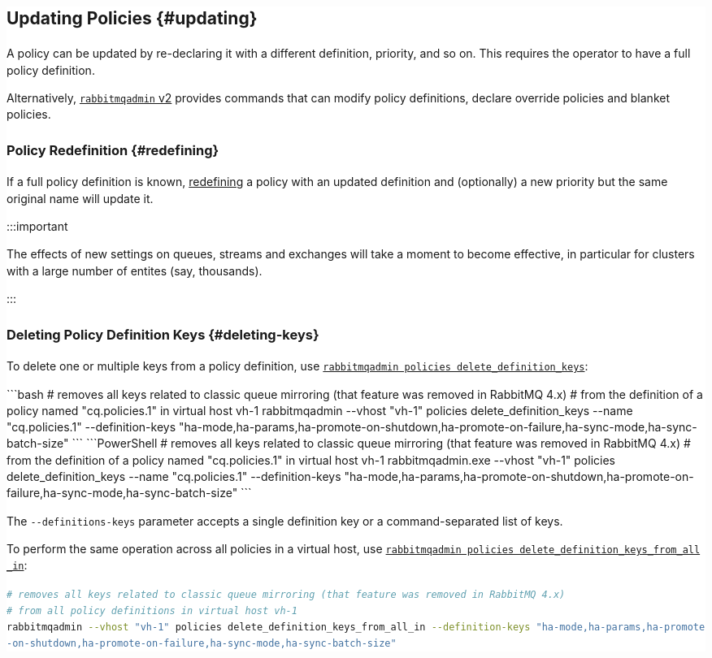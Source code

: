 
## Updating Policies {#updating}

A policy can be updated by re-declaring it with a different definition, priority, and so on.
This requires the operator to have a full policy definition.

Alternatively, [`rabbitmqadmin` v2](./management-cli) provides commands that can modify
policy definitions, declare override policies and blanket policies.

### Policy Redefinition {#redefining}

If a full policy definition is known, [redefining](#defining) a policy with an updated definition
and (optionally) a new priority but the same original name will update it.

:::important

The effects of new settings on queues, streams and exchanges will take a moment to become effective,
in particular for clusters with a large number of entites (say, thousands).

:::

### Deleting Policy Definition Keys {#deleting-keys}

To delete one or multiple keys from a policy definition, use [`rabbitmqadmin policies delete_definition_keys`](./management-cli):

<Tabs groupId="examples">
<TabItem value="rabbitmqadmin" label="rabbitmqadmin with bash" default>
```bash
# removes all keys related to classic queue mirroring (that feature was removed in RabbitMQ 4.x)
# from the definition of a policy named "cq.policies.1" in virtual host vh-1
rabbitmqadmin --vhost "vh-1" policies delete_definition_keys --name "cq.policies.1" --definition-keys "ha-mode,ha-params,ha-promote-on-shutdown,ha-promote-on-failure,ha-sync-mode,ha-sync-batch-size"
```
</TabItem>

<TabItem value="rabbitmqadmin-PowerShell" label="rabbitmqadmin with PowerShell">
```PowerShell
# removes all keys related to classic queue mirroring (that feature was removed in RabbitMQ 4.x)
# from the definition of a policy named "cq.policies.1" in virtual host vh-1
rabbitmqadmin.exe --vhost "vh-1" policies delete_definition_keys --name "cq.policies.1" --definition-keys "ha-mode,ha-params,ha-promote-on-shutdown,ha-promote-on-failure,ha-sync-mode,ha-sync-batch-size"
```
</TabItem>
</Tabs>


The `--definitions-keys` parameter accepts a single definition key or a command-separated list of keys.

To perform the same operation across all policies in a virtual host, use [`rabbitmqadmin policies delete_definition_keys_from_all_in`](./management-cli):

```bash
# removes all keys related to classic queue mirroring (that feature was removed in RabbitMQ 4.x)
# from all policy definitions in virtual host vh-1
rabbitmqadmin --vhost "vh-1" policies delete_definition_keys_from_all_in --definition-keys "ha-mode,ha-params,ha-promote-on-shutdown,ha-promote-on-failure,ha-sync-mode,ha-sync-batch-size"
```
